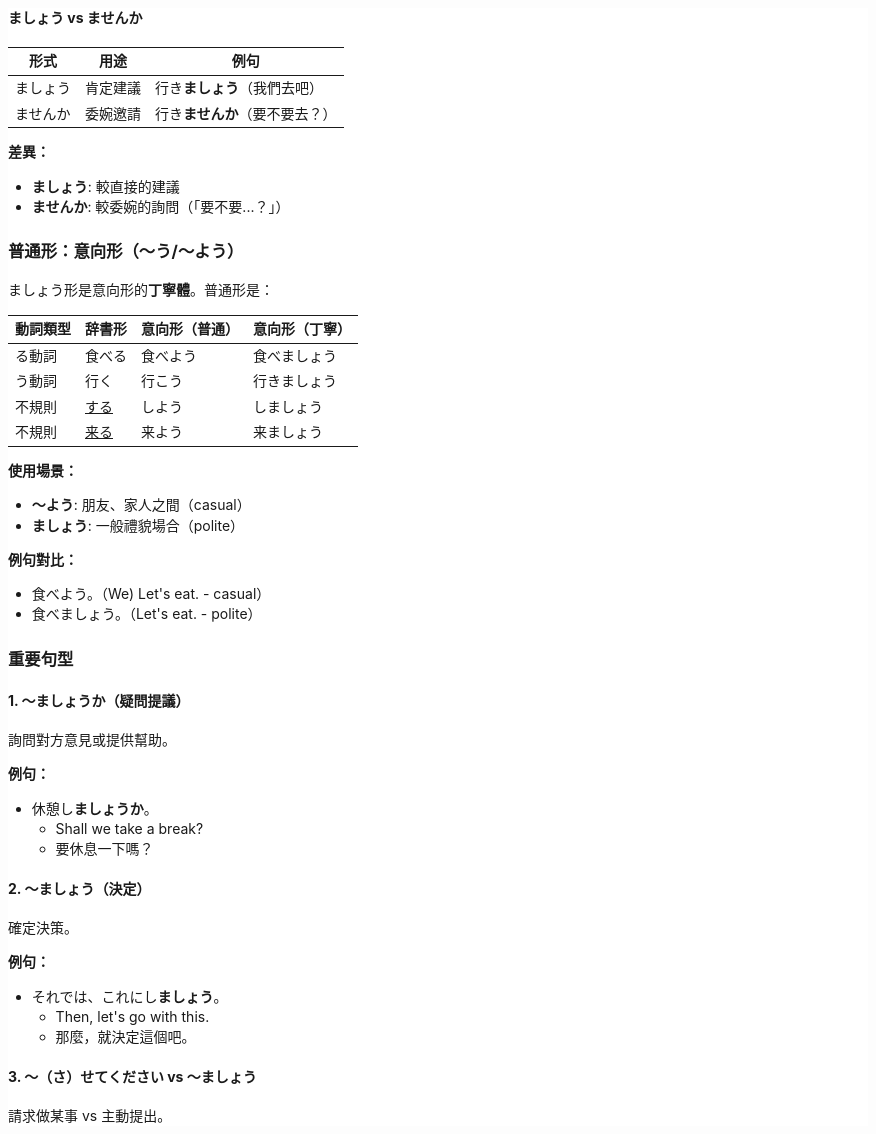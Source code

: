#### ましょう vs ませんか

| 形式 | 用途 | 例句 |
|------|------|------|
| ましょう | 肯定建議 | 行き**ましょう**（我們去吧）|
| ませんか | 委婉邀請 | 行き**ませんか**（要不要去？）|

**差異：**
- **ましょう**: 較直接的建議
- **ませんか**: 較委婉的詢問（「要不要...？」）

### 普通形：意向形（〜う/〜よう）

ましょう形是意向形的**丁寧體**。普通形是：

| 動詞類型 | 辞書形 | 意向形（普通） | 意向形（丁寧）|
|---------|--------|---------------|--------------|
| る動詞 | 食べる | 食べよう | 食べましょう |
| う動詞 | 行く | 行こう | 行きましょう |
| 不規則 | [する](../verb-irr/001_suru\.md) | しよう | しましょう |
| 不規則 | [来る](../verb-irr/002_kuru\.md) | 来よう | 来ましょう |

**使用場景：**
- **〜よう**: 朋友、家人之間（casual）
- **ましょう**: 一般禮貌場合（polite）

**例句對比：**
- 食べよう。（We) Let's eat. - casual）
- 食べましょう。（Let's eat. - polite）

### 重要句型

#### 1. 〜ましょうか（疑問提議）
詢問對方意見或提供幫助。

**例句：**
- 休憩し**ましょうか**。
  - Shall we take a break?
  - 要休息一下嗎？

#### 2. 〜ましょう（決定）
確定決策。

**例句：**
- それでは、これにし**ましょう**。
  - Then, let's go with this.
  - 那麼，就決定這個吧。

#### 3. 〜（さ）せてください vs 〜ましょう
請求做某事 vs 主動提出。
